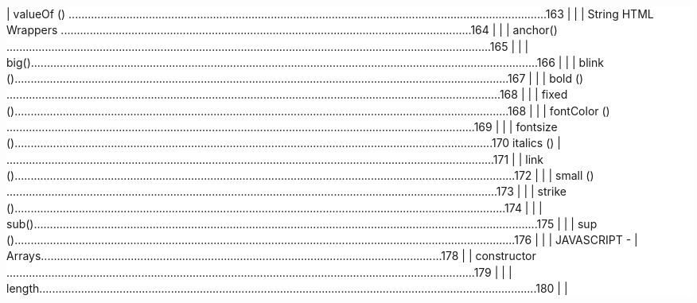| valueOf () .....................................................................................................................................................163            |                                                                                                                                                                 |
| String HTML Wrappers ................................................................................................................................164                       |                                                                                                                                                                 |
| anchor() .......................................................................................................................................................165            |                                                                                                                                                                 |
| big()..............................................................................................................................................................166         |                                                                                                                                                                 |
| blink ()..........................................................................................................................................................167          |                                                                                                                                                                 |
| bold () ..........................................................................................................................................................168          |                                                                                                                                                                 |
| fixed ()..........................................................................................................................................................168          |                                                                                                                                                                 |
| fontColor () ..................................................................................................................................................169             |                                                                                                                                                                 |
| fontsize ().....................................................................................................................................................170 italics () | ........................................................................................................................................................171     |
| link ()............................................................................................................................................................172         |                                                                                                                                                                 |
| small () .........................................................................................................................................................173          |                                                                                                                                                                 |
| strike ().........................................................................................................................................................174          |                                                                                                                                                                 |
| sub().............................................................................................................................................................175          |                                                                                                                                                                 |
| sup ()............................................................................................................................................................176          |                                                                                                                                                                 |
| JAVASCRIPT -                                                                                                                                                                   | Arrays.............................................................................................................................178                          |
| constructor ..................................................................................................................................................179              |                                                                                                                                                                 |
| length...........................................................................................................................................................180           |                                                                                                                                                                 |